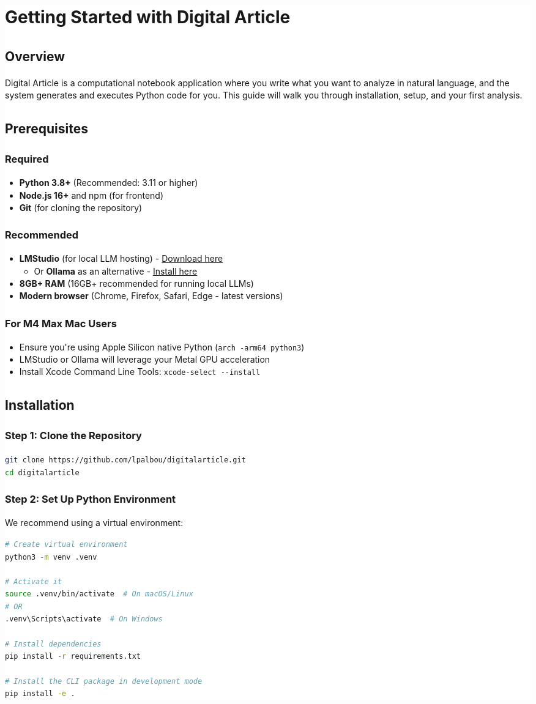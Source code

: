 # Getting Started with Digital Article

## Overview

Digital Article is a computational notebook application where you write what you want to analyze in natural language, and the system generates and executes Python code for you. This guide will walk you through installation, setup, and your first analysis.

## Prerequisites

### Required
- **Python 3.8+** (Recommended: 3.11 or higher)
- **Node.js 16+** and npm (for frontend)
- **Git** (for cloning the repository)

### Recommended
- **LMStudio** (for local LLM hosting) - [Download here](https://lmstudio.ai/)
  - Or **Ollama** as an alternative - [Install here](https://ollama.ai/)
- **8GB+ RAM** (16GB+ recommended for running local LLMs)
- **Modern browser** (Chrome, Firefox, Safari, Edge - latest versions)

### For M4 Max Mac Users
- Ensure you're using Apple Silicon native Python (`arch -arm64 python3`)
- LMStudio or Ollama will leverage your Metal GPU acceleration
- Install Xcode Command Line Tools: `xcode-select --install`

## Installation

### Step 1: Clone the Repository

```bash
git clone https://github.com/lpalbou/digitalarticle.git
cd digitalarticle
```

### Step 2: Set Up Python Environment

We recommend using a virtual environment:

```bash
# Create virtual environment
python3 -m venv .venv

# Activate it
source .venv/bin/activate  # On macOS/Linux
# OR
.venv\Scripts\activate  # On Windows

# Install dependencies
pip install -r requirements.txt

# Install the CLI package in development mode
pip install -e .
```
